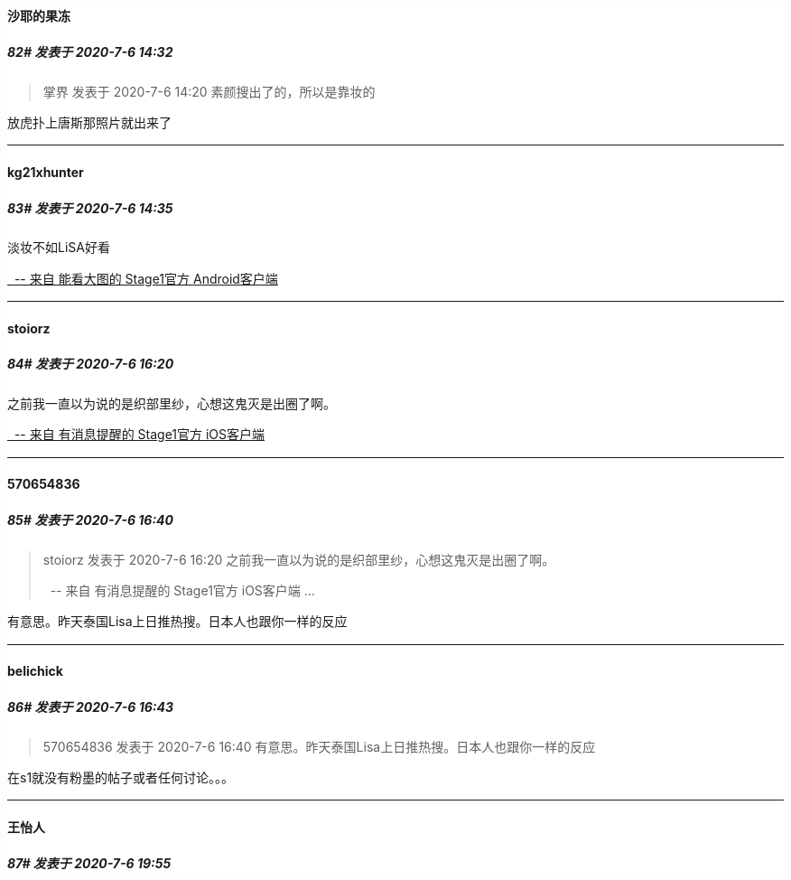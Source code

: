 ####  沙耶的果冻  
##### 82#       发表于 2020-7-6 14:32


<blockquote>掌界 发表于 2020-7-6 14:20
素颜搜出了的，所以是靠妆的</blockquote>
放虎扑上唐斯那照片就出来了


-----

####  kg21xhunter  
##### 83#       发表于 2020-7-6 14:35


淡妆不如LiSA好看

[  -- 来自 能看大图的 Stage1官方 Android客户端](https://www.coolapk.com/apk/140634)


-----

####  stoiorz  
##### 84#       发表于 2020-7-6 16:20


之前我一直以为说的是织部里纱，心想这鬼灭是出圈了啊。

[  -- 来自 有消息提醒的 Stage1官方 iOS客户端](https://itunes.apple.com/fi/app/saraba1st/id1221237470?mt=8)


-----

####  570654836  
##### 85#       发表于 2020-7-6 16:40


<blockquote>stoiorz 发表于 2020-7-6 16:20
之前我一直以为说的是织部里纱，心想这鬼灭是出圈了啊。


  -- 来自 有消息提醒的 Stage1官方 iOS客户端 ...</blockquote>
有意思。昨天泰国Lisa上日推热搜。日本人也跟你一样的反应


-----

####  belichick  
##### 86#       发表于 2020-7-6 16:43


<blockquote>570654836 发表于 2020-7-6 16:40
有意思。昨天泰国Lisa上日推热搜。日本人也跟你一样的反应</blockquote>
在s1就没有粉墨的帖子或者任何讨论。。。


-----

####  王怡人  
##### 87#       发表于 2020-7-6 19:55

